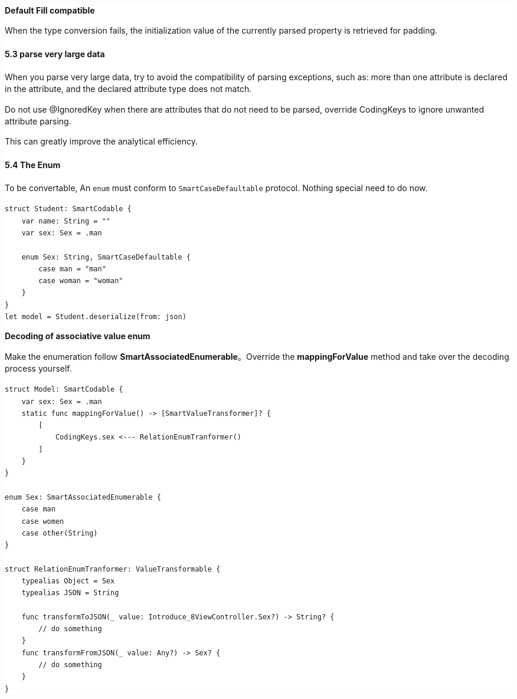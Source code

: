 **Default Fill compatible**

When the type conversion fails, the initialization value of the currently parsed property is retrieved for padding.

#### 5.3 parse very large data

When you parse very large data, try to avoid the compatibility of parsing exceptions, such as: more than one attribute is declared in the attribute, and the declared attribute type does not match. 

Do not use @IgnoredKey when there are attributes that do not need to be parsed, override CodingKeys to ignore unwanted attribute parsing. 

This can greatly improve the analytical efficiency.



#### 5.4 The Enum

To be convertable, An `enum` must conform to `SmartCaseDefaultable` protocol. Nothing special need to do now.

```
struct Student: SmartCodable {
    var name: String = ""
    var sex: Sex = .man

    enum Sex: String, SmartCaseDefaultable {
        case man = "man"
        case woman = "woman"
    }
}
let model = Student.deserialize(from: json)
```



**Decoding of associative value enum**

Make the enumeration follow **SmartAssociatedEnumerable**。Override the **mappingForValue** method and take over the decoding process yourself.

```
struct Model: SmartCodable {
    var sex: Sex = .man
    static func mappingForValue() -> [SmartValueTransformer]? {
        [
            CodingKeys.sex <--- RelationEnumTranformer()
        ]
    }
}

enum Sex: SmartAssociatedEnumerable {    
    case man
    case women
    case other(String)
}

struct RelationEnumTranformer: ValueTransformable {
    typealias Object = Sex
    typealias JSON = String

    func transformToJSON(_ value: Introduce_8ViewController.Sex?) -> String? {
        // do something
    }
    func transformFromJSON(_ value: Any?) -> Sex? {
        // do something
    }
}
```
